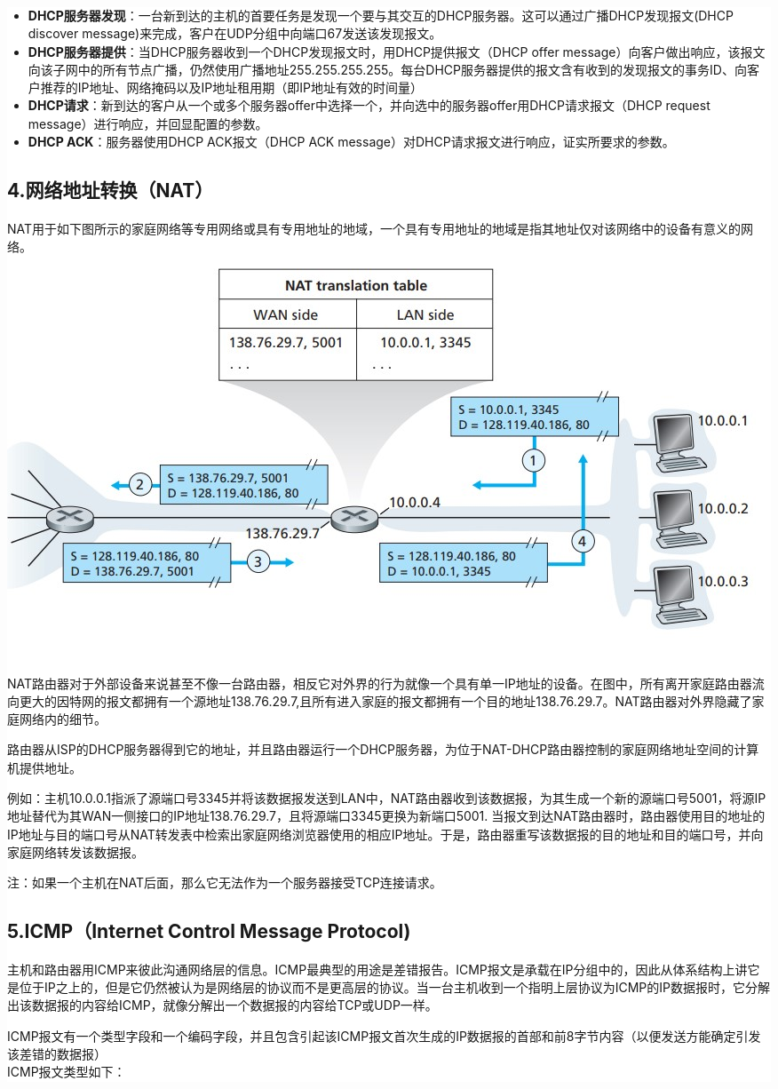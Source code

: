 * **DHCP服务器发现**：一台新到达的主机的首要任务是发现一个要与其交互的DHCP服务器。这可以通过广播DHCP发现报文(DHCP discover message)来完成，客户在UDP分组中向端口67发送该发现报文。
* **DHCP服务器提供**：当DHCP服务器收到一个DHCP发现报文时，用DHCP提供报文（DHCP offer message）向客户做出响应，该报文向该子网中的所有节点广播，仍然使用广播地址255.255.255.255。每台DHCP服务器提供的报文含有收到的发现报文的事务ID、向客户推荐的IP地址、网络掩码以及IP地址租用期（即IP地址有效的时间量）
* **DHCP请求**：新到达的客户从一个或多个服务器offer中选择一个，并向选中的服务器offer用DHCP请求报文（DHCP request message）进行响应，并回显配置的参数。
* **DHCP ACK**：服务器使用DHCP ACK报文（DHCP ACK message）对DHCP请求报文进行响应，证实所要求的参数。

## 4.网络地址转换（NAT）
NAT用于如下图所示的家庭网络等专用网络或具有专用地址的地域，一个具有专用地址的地域是指其地址仅对该网络中的设备有意义的网络。

![](图4.5.jpg)

NAT路由器对于外部设备来说甚至不像一台路由器，相反它对外界的行为就像一个具有单一IP地址的设备。在图中，所有离开家庭路由器流向更大的因特网的报文都拥有一个源地址138.76.29.7,且所有进入家庭的报文都拥有一个目的地址138.76.29.7。NAT路由器对外界隐藏了家庭网络内的细节。

路由器从ISP的DHCP服务器得到它的地址，并且路由器运行一个DHCP服务器，为位于NAT-DHCP路由器控制的家庭网络地址空间的计算机提供地址。

例如：主机10.0.0.1指派了源端口号3345并将该数据报发送到LAN中，NAT路由器收到该数据报，为其生成一个新的源端口号5001，将源IP地址替代为其WAN一侧接口的IP地址138.76.29.7，且将源端口3345更换为新端口5001.
当报文到达NAT路由器时，路由器使用目的地址的IP地址与目的端口号从NAT转发表中检索出家庭网络浏览器使用的相应IP地址。于是，路由器重写该数据报的目的地址和目的端口号，并向家庭网络转发该数据报。

注：如果一个主机在NAT后面，那么它无法作为一个服务器接受TCP连接请求。

## 5.ICMP（Internet Control Message Protocol)
主机和路由器用ICMP来彼此沟通网络层的信息。ICMP最典型的用途是差错报告。ICMP报文是承载在IP分组中的，因此从体系结构上讲它是位于IP之上的，但是它仍然被认为是网络层的协议而不是更高层的协议。当一台主机收到一个指明上层协议为ICMP的IP数据报时，它分解出该数据报的内容给ICMP，就像分解出一个数据报的内容给TCP或UDP一样。

ICMP报文有一个类型字段和一个编码字段，并且包含引起该ICMP报文首次生成的IP数据报的首部和前8字节内容（以便发送方能确定引发该差错的数据报）  
ICMP报文类型如下：
